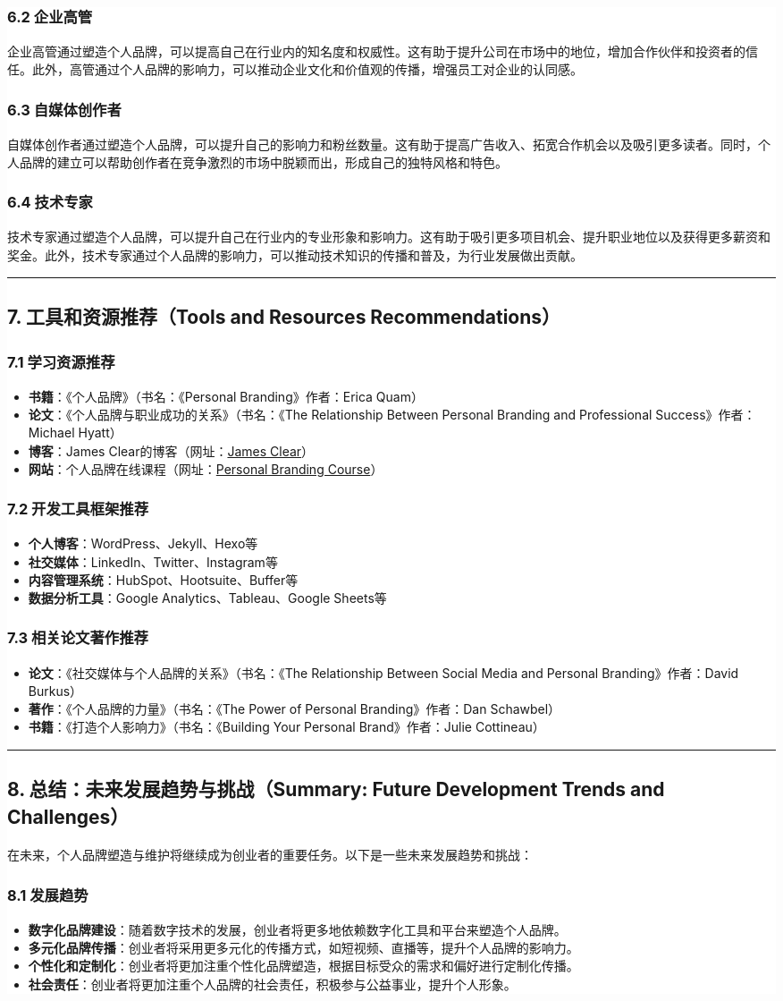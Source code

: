 ### 6.2 企业高管

企业高管通过塑造个人品牌，可以提高自己在行业内的知名度和权威性。这有助于提升公司在市场中的地位，增加合作伙伴和投资者的信任。此外，高管通过个人品牌的影响力，可以推动企业文化和价值观的传播，增强员工对企业的认同感。

### 6.3 自媒体创作者

自媒体创作者通过塑造个人品牌，可以提升自己的影响力和粉丝数量。这有助于提高广告收入、拓宽合作机会以及吸引更多读者。同时，个人品牌的建立可以帮助创作者在竞争激烈的市场中脱颖而出，形成自己的独特风格和特色。

### 6.4 技术专家

技术专家通过塑造个人品牌，可以提升自己在行业内的专业形象和影响力。这有助于吸引更多项目机会、提升职业地位以及获得更多薪资和奖金。此外，技术专家通过个人品牌的影响力，可以推动技术知识的传播和普及，为行业发展做出贡献。

------------------------

## 7. 工具和资源推荐（Tools and Resources Recommendations）

### 7.1 学习资源推荐

- **书籍**：《个人品牌》（书名：《Personal Branding》作者：Erica Quam）
- **论文**：《个人品牌与职业成功的关系》（书名：《The Relationship Between Personal Branding and Professional Success》作者：Michael Hyatt）
- **博客**：James Clear的博客（网址：[James Clear](https://jamesclear.com/personal-brand)）
- **网站**：个人品牌在线课程（网址：[Personal Branding Course](https://personalbrandingcourse.com/)）

### 7.2 开发工具框架推荐

- **个人博客**：WordPress、Jekyll、Hexo等
- **社交媒体**：LinkedIn、Twitter、Instagram等
- **内容管理系统**：HubSpot、Hootsuite、Buffer等
- **数据分析工具**：Google Analytics、Tableau、Google Sheets等

### 7.3 相关论文著作推荐

- **论文**：《社交媒体与个人品牌的关系》（书名：《The Relationship Between Social Media and Personal Branding》作者：David Burkus）
- **著作**：《个人品牌的力量》（书名：《The Power of Personal Branding》作者：Dan Schawbel）
- **书籍**：《打造个人影响力》（书名：《Building Your Personal Brand》作者：Julie Cottineau）

------------------------

## 8. 总结：未来发展趋势与挑战（Summary: Future Development Trends and Challenges）

在未来，个人品牌塑造与维护将继续成为创业者的重要任务。以下是一些未来发展趋势和挑战：

### 8.1 发展趋势

- **数字化品牌建设**：随着数字技术的发展，创业者将更多地依赖数字化工具和平台来塑造个人品牌。
- **多元化品牌传播**：创业者将采用更多元化的传播方式，如短视频、直播等，提升个人品牌的影响力。
- **个性化和定制化**：创业者将更加注重个性化品牌塑造，根据目标受众的需求和偏好进行定制化传播。
- **社会责任**：创业者将更加注重个人品牌的社会责任，积极参与公益事业，提升个人形象。
